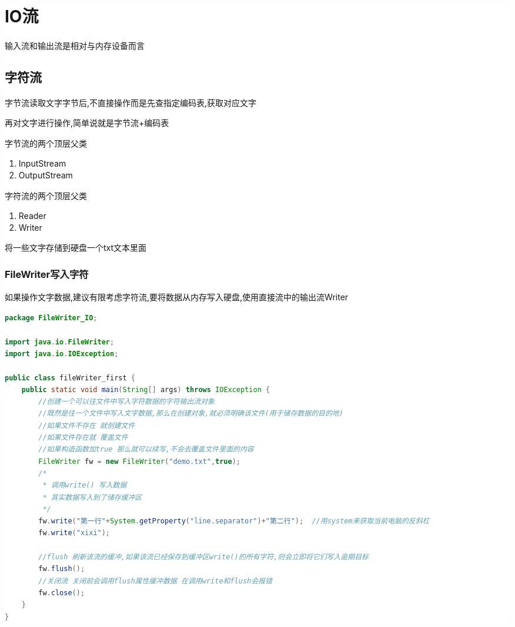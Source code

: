 # IO流

输入流和输出流是相对与内存设备而言

## 字符流

字节流读取文字字节后,不直接操作而是先查指定编码表,获取对应文字

再对文字进行操作,简单说就是字节流+编码表

字节流的两个顶层父类

1. InputStream
2. OutputStream

字符流的两个顶层父类

1. Reader
2. Writer

将一些文字存储到硬盘一个txt文本里面

### FileWriter写入字符

如果操作文字数据,建议有限考虑字符流,要将数据从内存写入硬盘,使用直接流中的输出流Writer

```java
package FileWriter_IO;

import java.io.FileWriter;
import java.io.IOException;

public class fileWriter_first {
	public static void main(String[] args) throws IOException {
		//创建一个可以往文件中写入字符数据的字符输出流对象
		//既然是往一个文件中写入文字数据,那么在创建对象,就必须明确该文件(用于储存数据的目的地)
		//如果文件不存在 就创建文件
		//如果文件存在就 覆盖文件
		//如果构造函数加true 那么就可以续写,不会去覆盖文件里面的内容
		FileWriter fw = new FileWriter("demo.txt",true);
		/*
		 * 调用write() 写入数据
		 * 其实数据写入到了储存缓冲区
		 */
		fw.write("第一行"+System.getProperty("line.separator")+"第二行");  //用system来获取当前电脑的反斜杠
		fw.write("xixi");
		
		//flush 刷新该流的缓冲,如果该流已经保存到缓冲区write()的所有字符,则会立即将它们写入逾期目标
		fw.flush(); 
		//关闭流 关闭前会调用flush属性缓冲数据 在调用write和flush会报错
		fw.close();   
	}
}

```
